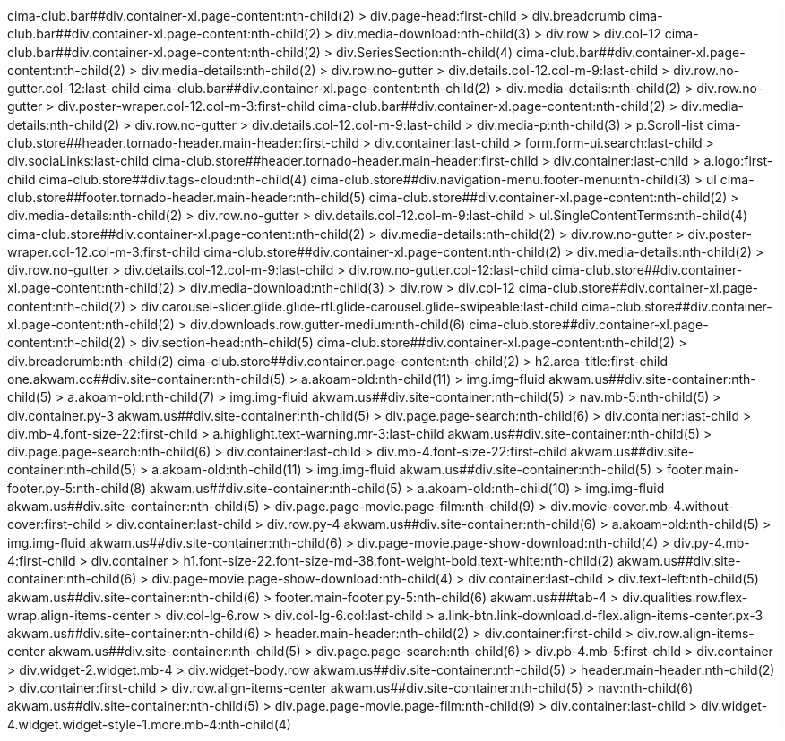cima-club.bar##div.container-xl.page-content:nth-child(2) > div.page-head:first-child > div.breadcrumb
cima-club.bar##div.container-xl.page-content:nth-child(2) > div.media-download:nth-child(3) > div.row > div.col-12
cima-club.bar##div.container-xl.page-content:nth-child(2) > div.SeriesSection:nth-child(4)
cima-club.bar##div.container-xl.page-content:nth-child(2) > div.media-details:nth-child(2) > div.row.no-gutter > div.details.col-12.col-m-9:last-child > div.row.no-gutter.col-12:last-child
cima-club.bar##div.container-xl.page-content:nth-child(2) > div.media-details:nth-child(2) > div.row.no-gutter > div.poster-wraper.col-12.col-m-3:first-child
cima-club.bar##div.container-xl.page-content:nth-child(2) > div.media-details:nth-child(2) > div.row.no-gutter > div.details.col-12.col-m-9:last-child > div.media-p:nth-child(3) > p.Scroll-list
cima-club.store##header.tornado-header.main-header:first-child > div.container:last-child > form.form-ui.search:last-child > div.sociaLinks:last-child
cima-club.store##header.tornado-header.main-header:first-child > div.container:last-child > a.logo:first-child
cima-club.store##div.tags-cloud:nth-child(4)
cima-club.store##div.navigation-menu.footer-menu:nth-child(3) > ul
cima-club.store##footer.tornado-header.main-header:nth-child(5)
cima-club.store##div.container-xl.page-content:nth-child(2) > div.media-details:nth-child(2) > div.row.no-gutter > div.details.col-12.col-m-9:last-child > ul.SingleContentTerms:nth-child(4)
cima-club.store##div.container-xl.page-content:nth-child(2) > div.media-details:nth-child(2) > div.row.no-gutter > div.poster-wraper.col-12.col-m-3:first-child
cima-club.store##div.container-xl.page-content:nth-child(2) > div.media-details:nth-child(2) > div.row.no-gutter > div.details.col-12.col-m-9:last-child > div.row.no-gutter.col-12:last-child
cima-club.store##div.container-xl.page-content:nth-child(2) > div.media-download:nth-child(3) > div.row > div.col-12
cima-club.store##div.container-xl.page-content:nth-child(2) > div.carousel-slider.glide.glide-rtl.glide-carousel.glide-swipeable:last-child
cima-club.store##div.container-xl.page-content:nth-child(2) > div.downloads.row.gutter-medium:nth-child(6)
cima-club.store##div.container-xl.page-content:nth-child(2) > div.section-head:nth-child(5)
cima-club.store##div.container-xl.page-content:nth-child(2) > div.breadcrumb:nth-child(2)
cima-club.store##div.container.page-content:nth-child(2) > h2.area-title:first-child
one.akwam.cc##div.site-container:nth-child(5) > a.akoam-old:nth-child(11) > img.img-fluid
akwam.us##div.site-container:nth-child(5) > a.akoam-old:nth-child(7) > img.img-fluid
akwam.us##div.site-container:nth-child(5) > nav.mb-5:nth-child(5) > div.container.py-3
akwam.us##div.site-container:nth-child(5) > div.page.page-search:nth-child(6) > div.container:last-child > div.mb-4.font-size-22:first-child > a.highlight.text-warning.mr-3:last-child
akwam.us##div.site-container:nth-child(5) > div.page.page-search:nth-child(6) > div.container:last-child > div.mb-4.font-size-22:first-child
akwam.us##div.site-container:nth-child(5) > a.akoam-old:nth-child(11) > img.img-fluid
akwam.us##div.site-container:nth-child(5) > footer.main-footer.py-5:nth-child(8)
akwam.us##div.site-container:nth-child(5) > a.akoam-old:nth-child(10) > img.img-fluid
akwam.us##div.site-container:nth-child(5) > div.page.page-movie.page-film:nth-child(9) > div.movie-cover.mb-4.without-cover:first-child > div.container:last-child > div.row.py-4
akwam.us##div.site-container:nth-child(6) > a.akoam-old:nth-child(5) > img.img-fluid
akwam.us##div.site-container:nth-child(6) > div.page-movie.page-show-download:nth-child(4) > div.py-4.mb-4:first-child > div.container > h1.font-size-22.font-size-md-38.font-weight-bold.text-white:nth-child(2)
akwam.us##div.site-container:nth-child(6) > div.page-movie.page-show-download:nth-child(4) > div.container:last-child > div.text-left:nth-child(5)
akwam.us##div.site-container:nth-child(6) > footer.main-footer.py-5:nth-child(6)
akwam.us###tab-4 > div.qualities.row.flex-wrap.align-items-center > div.col-lg-6.row > div.col-lg-6.col:last-child > a.link-btn.link-download.d-flex.align-items-center.px-3
akwam.us##div.site-container:nth-child(6) > header.main-header:nth-child(2) > div.container:first-child > div.row.align-items-center
akwam.us##div.site-container:nth-child(5) > div.page.page-search:nth-child(6) > div.pb-4.mb-5:first-child > div.container > div.widget-2.widget.mb-4 > div.widget-body.row
akwam.us##div.site-container:nth-child(5) > header.main-header:nth-child(2) > div.container:first-child > div.row.align-items-center
akwam.us##div.site-container:nth-child(5) > nav:nth-child(6)
akwam.us##div.site-container:nth-child(5) > div.page.page-movie.page-film:nth-child(9) > div.container:last-child > div.widget-4.widget.widget-style-1.more.mb-4:nth-child(4)
